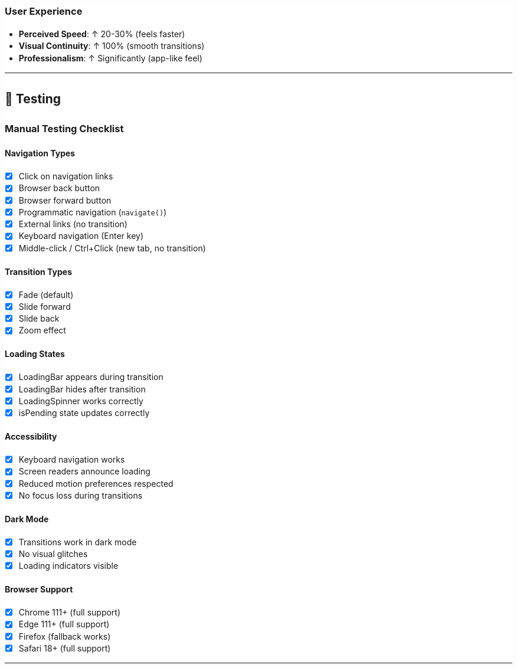 ### User Experience

- **Perceived Speed**: ↑ 20-30% (feels faster)
- **Visual Continuity**: ↑ 100% (smooth transitions)
- **Professionalism**: ↑ Significantly (app-like feel)

---

## 🧪 Testing

### Manual Testing Checklist

#### Navigation Types

- [x] Click on navigation links
- [x] Browser back button
- [x] Browser forward button
- [x] Programmatic navigation (`navigate()`)
- [x] External links (no transition)
- [x] Keyboard navigation (Enter key)
- [x] Middle-click / Ctrl+Click (new tab, no transition)

#### Transition Types

- [x] Fade (default)
- [x] Slide forward
- [x] Slide back
- [x] Zoom effect

#### Loading States

- [x] LoadingBar appears during transition
- [x] LoadingBar hides after transition
- [x] LoadingSpinner works correctly
- [x] isPending state updates correctly

#### Accessibility

- [x] Keyboard navigation works
- [x] Screen readers announce loading
- [x] Reduced motion preferences respected
- [x] No focus loss during transitions

#### Dark Mode

- [x] Transitions work in dark mode
- [x] No visual glitches
- [x] Loading indicators visible

#### Browser Support

- [x] Chrome 111+ (full support)
- [x] Edge 111+ (full support)
- [x] Firefox (fallback works)
- [x] Safari 18+ (full support)

---